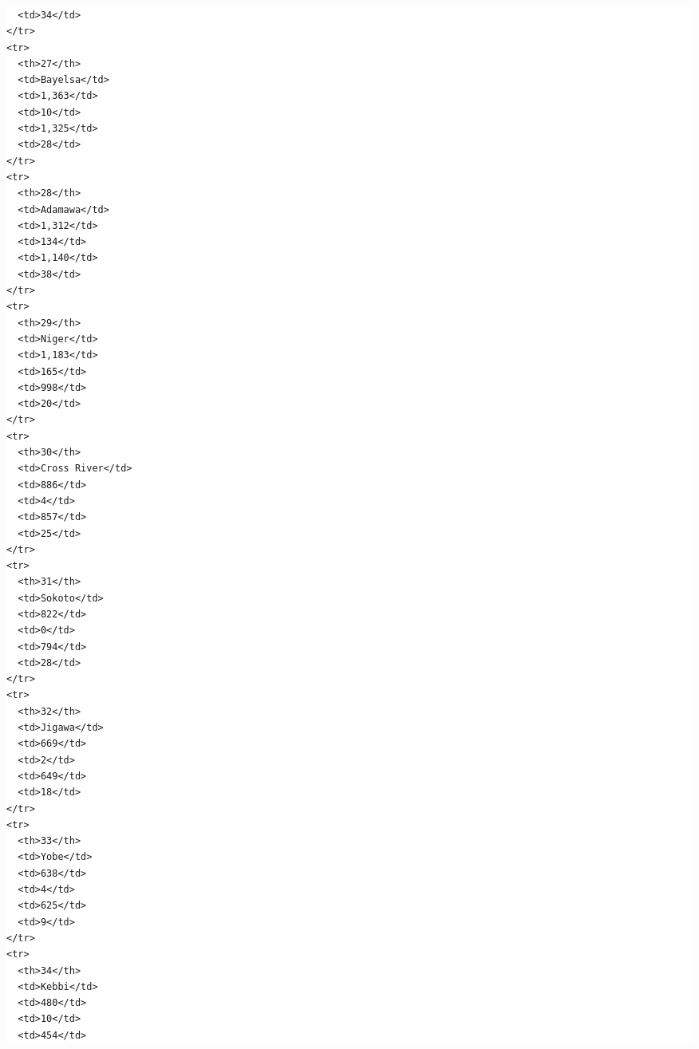       <td>34</td>
    </tr>
    <tr>
      <th>27</th>
      <td>Bayelsa</td>
      <td>1,363</td>
      <td>10</td>
      <td>1,325</td>
      <td>28</td>
    </tr>
    <tr>
      <th>28</th>
      <td>Adamawa</td>
      <td>1,312</td>
      <td>134</td>
      <td>1,140</td>
      <td>38</td>
    </tr>
    <tr>
      <th>29</th>
      <td>Niger</td>
      <td>1,183</td>
      <td>165</td>
      <td>998</td>
      <td>20</td>
    </tr>
    <tr>
      <th>30</th>
      <td>Cross River</td>
      <td>886</td>
      <td>4</td>
      <td>857</td>
      <td>25</td>
    </tr>
    <tr>
      <th>31</th>
      <td>Sokoto</td>
      <td>822</td>
      <td>0</td>
      <td>794</td>
      <td>28</td>
    </tr>
    <tr>
      <th>32</th>
      <td>Jigawa</td>
      <td>669</td>
      <td>2</td>
      <td>649</td>
      <td>18</td>
    </tr>
    <tr>
      <th>33</th>
      <td>Yobe</td>
      <td>638</td>
      <td>4</td>
      <td>625</td>
      <td>9</td>
    </tr>
    <tr>
      <th>34</th>
      <td>Kebbi</td>
      <td>480</td>
      <td>10</td>
      <td>454</td>